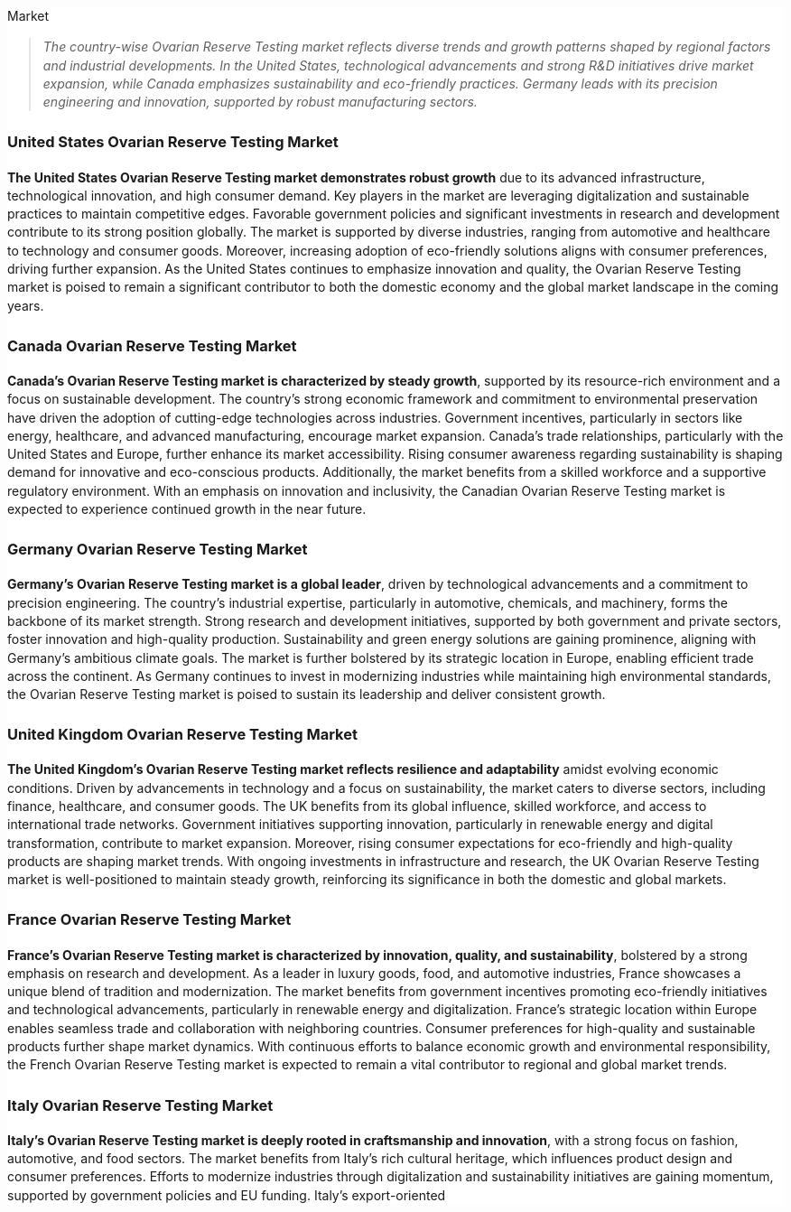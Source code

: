 Market<br /></span></h1><blockquote><p><em><span class="">The country-wise Ovarian Reserve Testing market reflects diverse trends and growth patterns shaped by regional factors and industrial developments. In the United States, technological advancements and strong R&amp;D initiatives drive market expansion, while Canada emphasizes sustainability and eco-friendly practices. Germany leads with its precision engineering and innovation, supported by robust manufacturing sectors.</span></em></p></blockquote><h3><strong>United States Ovarian Reserve Testing Market</strong></h3><p><strong>The United States Ovarian Reserve Testing market demonstrates robust growth</strong> due to its advanced infrastructure, technological innovation, and high consumer demand. Key players in the market are leveraging digitalization and sustainable practices to maintain competitive edges. Favorable government policies and significant investments in research and development contribute to its strong position globally. The market is supported by diverse industries, ranging from automotive and healthcare to technology and consumer goods. Moreover, increasing adoption of eco-friendly solutions aligns with consumer preferences, driving further expansion. As the United States continues to emphasize innovation and quality, the Ovarian Reserve Testing market is poised to remain a significant contributor to both the domestic economy and the global market landscape in the coming years.</p><h3><strong>Canada Ovarian Reserve Testing Market</strong></h3><p><strong>Canada&rsquo;s Ovarian Reserve Testing market is characterized by steady growth</strong>, supported by its resource-rich environment and a focus on sustainable development. The country&rsquo;s strong economic framework and commitment to environmental preservation have driven the adoption of cutting-edge technologies across industries. Government incentives, particularly in sectors like energy, healthcare, and advanced manufacturing, encourage market expansion. Canada&rsquo;s trade relationships, particularly with the United States and Europe, further enhance its market accessibility. Rising consumer awareness regarding sustainability is shaping demand for innovative and eco-conscious products. Additionally, the market benefits from a skilled workforce and a supportive regulatory environment. With an emphasis on innovation and inclusivity, the Canadian Ovarian Reserve Testing market is expected to experience continued growth in the near future.</p><h3><strong>Germany Ovarian Reserve Testing Market</strong></h3><p><strong>Germany&rsquo;s Ovarian Reserve Testing market is a global leader</strong>, driven by technological advancements and a commitment to precision engineering. The country&rsquo;s industrial expertise, particularly in automotive, chemicals, and machinery, forms the backbone of its market strength. Strong research and development initiatives, supported by both government and private sectors, foster innovation and high-quality production. Sustainability and green energy solutions are gaining prominence, aligning with Germany&rsquo;s ambitious climate goals. The market is further bolstered by its strategic location in Europe, enabling efficient trade across the continent. As Germany continues to invest in modernizing industries while maintaining high environmental standards, the Ovarian Reserve Testing market is poised to sustain its leadership and deliver consistent growth.</p><h3><strong>United Kingdom Ovarian Reserve Testing Market</strong></h3><p><strong>The United Kingdom&rsquo;s Ovarian Reserve Testing market reflects resilience and adaptability</strong> amidst evolving economic conditions. Driven by advancements in technology and a focus on sustainability, the market caters to diverse sectors, including finance, healthcare, and consumer goods. The UK benefits from its global influence, skilled workforce, and access to international trade networks. Government initiatives supporting innovation, particularly in renewable energy and digital transformation, contribute to market expansion. Moreover, rising consumer expectations for eco-friendly and high-quality products are shaping market trends. With ongoing investments in infrastructure and research, the UK Ovarian Reserve Testing market is well-positioned to maintain steady growth, reinforcing its significance in both the domestic and global markets.</p><h3><strong>France Ovarian Reserve Testing Market</strong></h3><p><strong>France&rsquo;s Ovarian Reserve Testing market is characterized by innovation, quality, and sustainability</strong>, bolstered by a strong emphasis on research and development. As a leader in luxury goods, food, and automotive industries, France showcases a unique blend of tradition and modernization. The market benefits from government incentives promoting eco-friendly initiatives and technological advancements, particularly in renewable energy and digitalization. France&rsquo;s strategic location within Europe enables seamless trade and collaboration with neighboring countries. Consumer preferences for high-quality and sustainable products further shape market dynamics. With continuous efforts to balance economic growth and environmental responsibility, the French Ovarian Reserve Testing market is expected to remain a vital contributor to regional and global market trends.</p><h3><strong>Italy Ovarian Reserve Testing Market</strong></h3><p><strong>Italy&rsquo;s Ovarian Reserve Testing market is deeply rooted in craftsmanship and innovation</strong>, with a strong focus on fashion, automotive, and food sectors. The market benefits from Italy&rsquo;s rich cultural heritage, which influences product design and consumer preferences. Efforts to modernize industries through digitalization and sustainability initiatives are gaining momentum, supported by government policies and EU funding. Italy&rsquo;s export-oriented